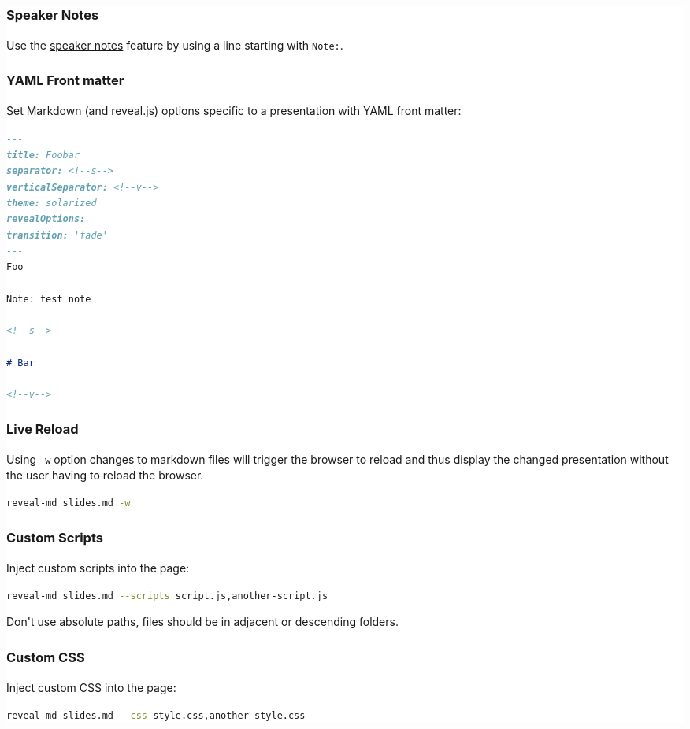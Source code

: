 ### Speaker Notes

Use the [speaker notes][38] feature by using a line starting with `Note:`.

### YAML Front matter

Set Markdown (and reveal.js) options specific to a presentation with YAML front matter:

~~~md
---
title: Foobar
separator: <!--s-->
verticalSeparator: <!--v-->
theme: solarized
revealOptions:
transition: 'fade'
---
Foo

Note: test note

<!--s-->

# Bar

<!--v-->
~~~

### Live Reload

Using `-w` option changes to markdown files will trigger the browser to reload and thus display the changed presentation
without the user having to reload the browser.

```bash
reveal-md slides.md -w
```

### Custom Scripts

Inject custom scripts into the page:

```bash
reveal-md slides.md --scripts script.js,another-script.js
```

Don't use absolute paths, files should be in adjacent or descending folders.

### Custom CSS

Inject custom CSS into the page:

```bash
reveal-md slides.md --css style.css,another-style.css
```


[1]: https://revealjs.com
[2]: http://localhost:1948
[3]: #installation
[4]: #usage
[5]: #revealjs-v4
[6]: #docker
[7]: #features
[8]: #markdown
[9]: #theme
[10]: #highlight-theme
[11]: #custom-slide-separators
[12]: #custom-slide-attributes
[13]: #reveal-md-options
[14]: #revealjs-options
[15]: #speaker-notes
[16]: #yaml-front-matter
[17]: #live-reload
[18]: #custom-scripts
[19]: #custom-css
[20]: #custom-favicon
[21]: #pre-process-markdown
[22]: #print-to-pdf
[23]: #1-using-puppeteer
[24]: #2-using-docker--decktape
[25]: #static-website
[26]: #disable-auto-open-browser
[27]: #directory-listing
[28]: #custom-port
[29]: #custom-template
[30]: #scripts-preprocessors-and-plugins
[31]: #related-projects--alternatives
[32]: #thank-you
[33]: #license
[34]: https://github.com/hakimel/reveal.js/tree/master/css/theme/source
[35]: https://github.com/isagalaev/highlight.js/tree/master/src/styles
[36]: https://revealjs.com/markdown/#slide-attributes
[37]: https://revealjs.com/config/
[38]: https://revealjs.com/speaker-view/
[39]: lib/favicon.ico
[40]: https://github.com/astefanutti/decktape
[41]: https://github.com/isaacs/node-glob
[42]: http://ogp.me
[43]: https://github.com/webpro/reveal-md/blob/master/lib/template/reveal.html
[44]: https://github.com/webpro/reveal-md/blob/master/lib/template/listing.html
[45]: https://github.com/amra/reveal-md-scripts
[46]: https://slides.com/
[47]: https://github.com/jacksingleton/hacker-slides
[48]: https://github.com/hakimel/reveal.js/wiki/Plugins,-Tools-and-Hardware#tools
[49]: https://github.com/yjwen/org-reveal
[50]: https://github.com/gitpitch/gitpitch
[51]: https://csinva.io/blog/misc/reveal_md_enhanced/readme.html
[52]: https://ericmjl.github.io/blog/2020/1/18/create-your-own-auto-publishing-slides-with-reveal-md-and-travis-ci/
[53]: https://mandieq.medium.com/beautiful-presentations-from-markdown-who-knew-it-could-be-so-easy-d279aa7f787a
[54]: https://lacourt.dev/2019/03/12
[55]: https://blog.hanklu.tw/post/2021/use-reveal-md-to-generate-multiple-slides-and-host-them-on-github-page/
[56]: https://github.com/webpro/reveal-md/graphs/contributors
[57]: http://webpro.mit-license.org
[58]: https://github.com/webpro/reveal-md/issues/102#issuecomment-692494366
